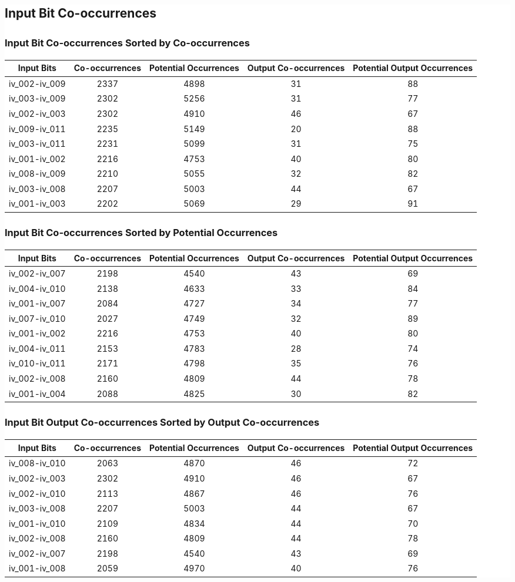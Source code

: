 ## Input Bit Co-occurrences

### Input Bit Co-occurrences Sorted by Co-occurrences

| Input Bits | Co-occurrences | Potential Occurrences | Output Co-occurrences | Potential Output Occurrences |
|:----------:|:--------------:|:---------------------:|:---------------------:|:----------------------------:|
| iv_002-iv_009 | 2337 | 4898 | 31 | 88 |
| iv_003-iv_009 | 2302 | 5256 | 31 | 77 |
| iv_002-iv_003 | 2302 | 4910 | 46 | 67 |
| iv_009-iv_011 | 2235 | 5149 | 20 | 88 |
| iv_003-iv_011 | 2231 | 5099 | 31 | 75 |
| iv_001-iv_002 | 2216 | 4753 | 40 | 80 |
| iv_008-iv_009 | 2210 | 5055 | 32 | 82 |
| iv_003-iv_008 | 2207 | 5003 | 44 | 67 |
| iv_001-iv_003 | 2202 | 5069 | 29 | 91 |

### Input Bit Co-occurrences Sorted by Potential Occurrences

| Input Bits | Co-occurrences | Potential Occurrences | Output Co-occurrences | Potential Output Occurrences |
|:----------:|:--------------:|:---------------------:|:---------------------:|:----------------------------:|
| iv_002-iv_007 | 2198 | 4540 | 43 | 69 |
| iv_004-iv_010 | 2138 | 4633 | 33 | 84 |
| iv_001-iv_007 | 2084 | 4727 | 34 | 77 |
| iv_007-iv_010 | 2027 | 4749 | 32 | 89 |
| iv_001-iv_002 | 2216 | 4753 | 40 | 80 |
| iv_004-iv_011 | 2153 | 4783 | 28 | 74 |
| iv_010-iv_011 | 2171 | 4798 | 35 | 76 |
| iv_002-iv_008 | 2160 | 4809 | 44 | 78 |
| iv_001-iv_004 | 2088 | 4825 | 30 | 82 |

### Input Bit Output Co-occurrences Sorted by Output Co-occurrences

| Input Bits | Co-occurrences | Potential Occurrences | Output Co-occurrences | Potential Output Occurrences |
|:----------:|:--------------:|:---------------------:|:---------------------:|:----------------------------:|
| iv_008-iv_010 | 2063 | 4870 | 46 | 72 |
| iv_002-iv_003 | 2302 | 4910 | 46 | 67 |
| iv_002-iv_010 | 2113 | 4867 | 46 | 76 |
| iv_003-iv_008 | 2207 | 5003 | 44 | 67 |
| iv_001-iv_010 | 2109 | 4834 | 44 | 70 |
| iv_002-iv_008 | 2160 | 4809 | 44 | 78 |
| iv_002-iv_007 | 2198 | 4540 | 43 | 69 |
| iv_001-iv_008 | 2059 | 4970 | 40 | 76 |
